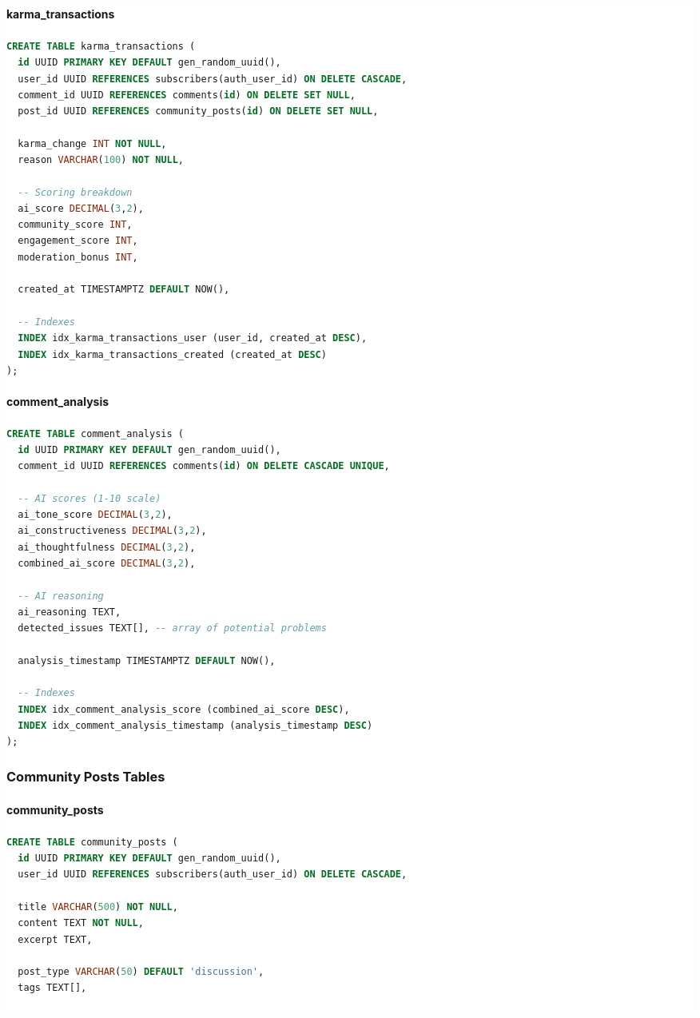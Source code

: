 #### karma_transactions
```sql
CREATE TABLE karma_transactions (
  id UUID PRIMARY KEY DEFAULT gen_random_uuid(),
  user_id UUID REFERENCES subscribers(auth_user_id) ON DELETE CASCADE,
  comment_id UUID REFERENCES comments(id) ON DELETE SET NULL,
  post_id UUID REFERENCES community_posts(id) ON DELETE SET NULL,
  
  karma_change INT NOT NULL,
  reason VARCHAR(100) NOT NULL,
  
  -- Scoring breakdown
  ai_score DECIMAL(3,2),
  community_score INT,
  engagement_score INT,
  moderation_bonus INT,
  
  created_at TIMESTAMPTZ DEFAULT NOW(),
  
  -- Indexes
  INDEX idx_karma_transactions_user (user_id, created_at DESC),
  INDEX idx_karma_transactions_created (created_at DESC)
);
```

#### comment_analysis
```sql
CREATE TABLE comment_analysis (
  id UUID PRIMARY KEY DEFAULT gen_random_uuid(),
  comment_id UUID REFERENCES comments(id) ON DELETE CASCADE UNIQUE,
  
  -- AI scores (1-10 scale)
  ai_tone_score DECIMAL(3,2),
  ai_constructiveness DECIMAL(3,2),
  ai_thoughtfulness DECIMAL(3,2),
  combined_ai_score DECIMAL(3,2),
  
  -- AI reasoning
  ai_reasoning TEXT,
  detected_issues TEXT[], -- array of potential problems
  
  analysis_timestamp TIMESTAMPTZ DEFAULT NOW(),
  
  -- Indexes
  INDEX idx_comment_analysis_score (combined_ai_score DESC),
  INDEX idx_comment_analysis_timestamp (analysis_timestamp DESC)
);
```

### Community Posts Tables

#### community_posts
```sql
CREATE TABLE community_posts (
  id UUID PRIMARY KEY DEFAULT gen_random_uuid(),
  user_id UUID REFERENCES subscribers(auth_user_id) ON DELETE CASCADE,
  
  title VARCHAR(500) NOT NULL,
  content TEXT NOT NULL,
  excerpt TEXT,
  
  post_type VARCHAR(50) DEFAULT 'discussion',
  tags TEXT[],
  
```